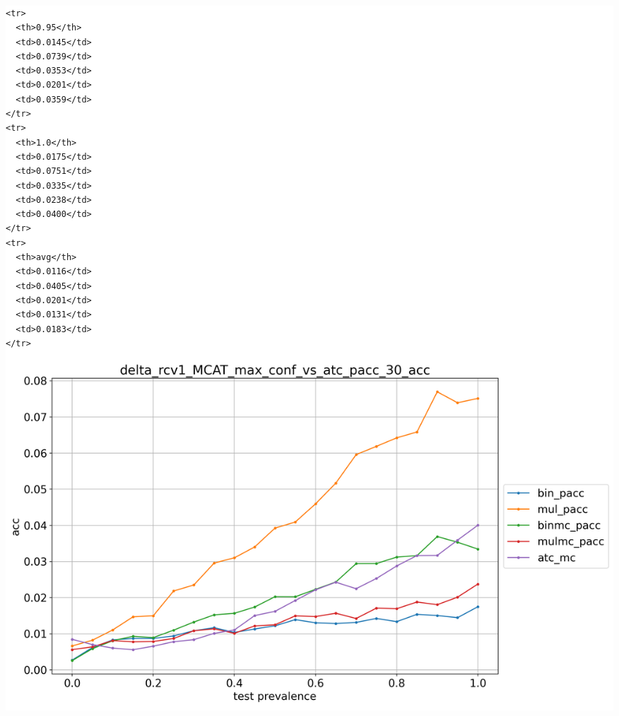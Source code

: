     <tr>
      <th>0.95</th>
      <td>0.0145</td>
      <td>0.0739</td>
      <td>0.0353</td>
      <td>0.0201</td>
      <td>0.0359</td>
    </tr>
    <tr>
      <th>1.0</th>
      <td>0.0175</td>
      <td>0.0751</td>
      <td>0.0335</td>
      <td>0.0238</td>
      <td>0.0400</td>
    </tr>
    <tr>
      <th>avg</th>
      <td>0.0116</td>
      <td>0.0405</td>
      <td>0.0201</td>
      <td>0.0131</td>
      <td>0.0183</td>
    </tr>
  </tbody>
</table>

![plot_delta](plot/delta_rcv1_MCAT_max_conf_vs_atc_pacc_30_acc.png)
